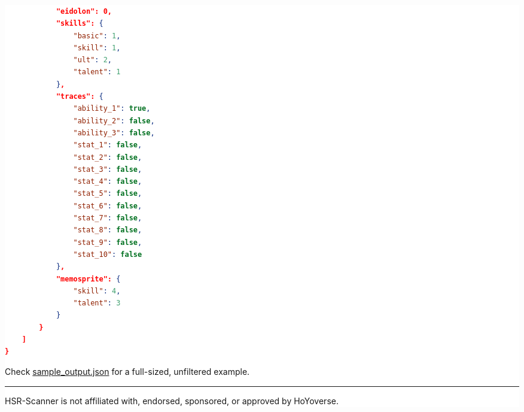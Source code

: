 ```JSON
            "eidolon": 0,
            "skills": {
                "basic": 1,
                "skill": 1,
                "ult": 2,
                "talent": 1
            },
            "traces": {
                "ability_1": true,
                "ability_2": false,
                "ability_3": false,
                "stat_1": false,
                "stat_2": false,
                "stat_3": false,
                "stat_4": false,
                "stat_5": false,
                "stat_6": false,
                "stat_7": false,
                "stat_8": false,
                "stat_9": false,
                "stat_10": false
            },
            "memosprite": {
                "skill": 4,
                "talent": 3
            }
        }
    ]
}
```

Check [sample_output.json](sample_output.json) for a full-sized, unfiltered example.

---

HSR-Scanner is not affiliated with, endorsed, sponsored, or approved by HoYoverse.
